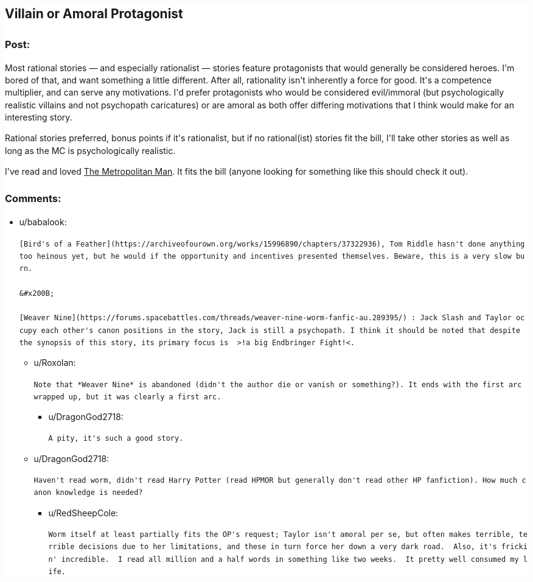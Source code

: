 ## Villain or Amoral Protagonist

### Post:

Most rational stories — and especially rationalist — stories feature protagonists that would generally be considered heroes. I'm bored of that, and want something a little different. After all, rationality isn't inherently a force for good. It's a competence multiplier, and can serve any motivations. I'd prefer protagonists who would be considered evil/immoral (but psychologically realistic villains and not psychopath caricatures) or are amoral as both offer differing motivations that I think would make for an interesting story.

Rational stories preferred, bonus points if it's rationalist, but if no rational(ist) stories fit the bill, I'll take other stories as well as long as the MC is psychologically realistic.

I've read and loved [The Metropolitan Man](https://fictionhub.io/story/the-metropolitan-man/). It fits the bill (anyone looking for something like this should check it out).

### Comments:

- u/babalook:
  ```
  [Bird's of a Feather](https://archiveofourown.org/works/15996890/chapters/37322936), Tom Riddle hasn't done anything too heinous yet, but he would if the opportunity and incentives presented themselves. Beware, this is a very slow burn.

  &#x200B;

  [Weaver Nine](https://forums.spacebattles.com/threads/weaver-nine-worm-fanfic-au.289395/) : Jack Slash and Taylor occupy each other's canon positions in the story, Jack is still a psychopath. I think it should be noted that despite the synopsis of this story, its primary focus is  >!a big Endbringer Fight!<.
  ```

  - u/Roxolan:
    ```
    Note that *Weaver Nine* is abandoned (didn't the author die or vanish or something?). It ends with the first arc wrapped up, but it was clearly a first arc.
    ```

    - u/DragonGod2718:
      ```
      A pity, it's such a good story.
      ```

  - u/DragonGod2718:
    ```
    Haven't read worm, didn't read Harry Potter (read HPMOR but generally don't read other HP fanfiction). How much canon knowledge is needed?
    ```

    - u/RedSheepCole:
      ```
      Worm itself at least partially fits the OP's request; Taylor isn't amoral per se, but often makes terrible, terrible decisions due to her limitations, and these in turn force her down a very dark road.  Also, it's frickin' incredible.  I read all million and a half words in something like two weeks.  It pretty well consumed my life.
      ```
